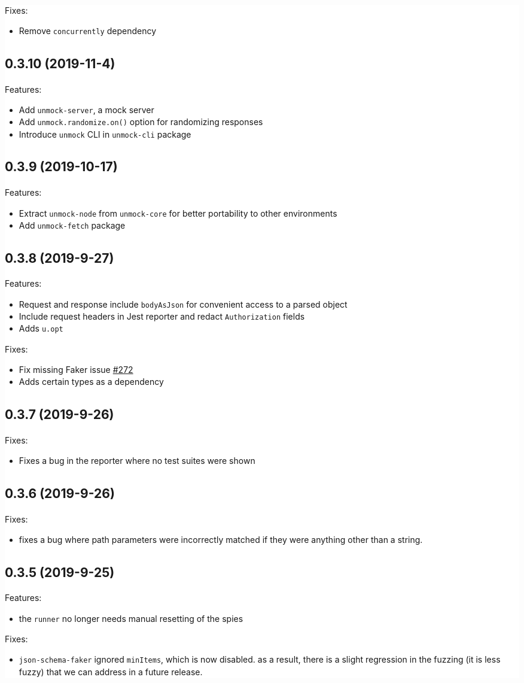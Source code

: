 Fixes:

  - Remove `concurrently` dependency

## 0.3.10 (2019-11-4)

Features:

  - Add `unmock-server`, a mock server
  - Add `unmock.randomize.on()` option for randomizing responses
  - Introduce `unmock` CLI in `unmock-cli` package

## 0.3.9 (2019-10-17)

Features:

  - Extract `unmock-node` from `unmock-core` for better portability to other environments
  - Add `unmock-fetch` package

## 0.3.8 (2019-9-27)

Features:

  - Request and response include `bodyAsJson` for convenient access to a parsed object
  - Include request headers in Jest reporter and redact `Authorization` fields
  - Adds `u.opt`

Fixes:

  - Fix missing Faker issue [#272](https://github.com/unmock/unmock-js/issues/272)
  - Adds certain types as a dependency

## 0.3.7 (2019-9-26)

Fixes:

  - Fixes a bug in the reporter where no test suites were shown

## 0.3.6 (2019-9-26)

Fixes:

  - fixes a bug where path parameters were incorrectly matched if they were anything other than a string.

## 0.3.5 (2019-9-25)

Features:

  - the `runner` no longer needs manual resetting of the spies

Fixes:

  - `json-schema-faker` ignored `minItems`, which is now disabled. as a result, there is a slight regression in the fuzzing (it is less fuzzy) that we can address in a future release.
